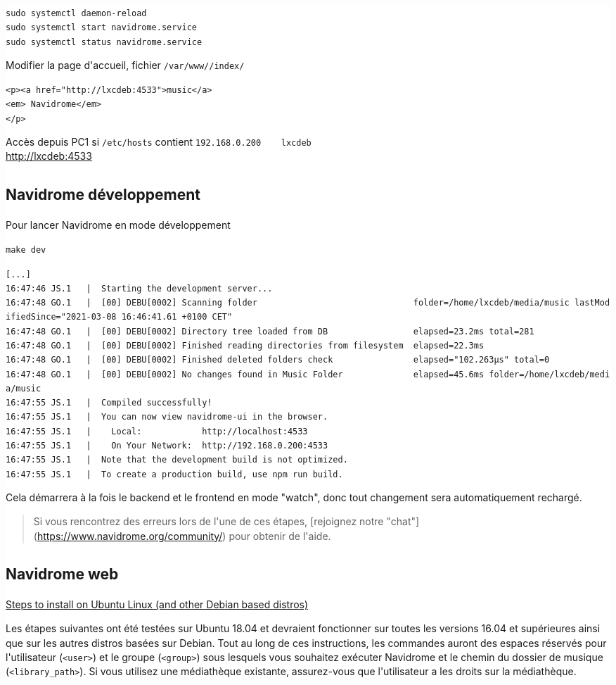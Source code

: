     sudo systemctl daemon-reload
    sudo systemctl start navidrome.service
    sudo systemctl status navidrome.service

Modifier la page d'accueil, fichier `/var/www//index/`

```
<p><a href="http://lxcdeb:4533">music</a>
<em> Navidrome</em>
</p>
```

Accès depuis PC1 si `/etc/hosts` contient `192.168.0.200	lxcdeb`  
<http://lxcdeb:4533>

## Navidrome développement

Pour lancer Navidrome en mode développement

    make dev

```
[...]
16:47:46 JS.1   |  Starting the development server...
16:47:48 GO.1   |  [00] DEBU[0002] Scanning folder                               folder=/home/lxcdeb/media/music lastModifiedSince="2021-03-08 16:46:41.61 +0100 CET"
16:47:48 GO.1   |  [00] DEBU[0002] Directory tree loaded from DB                 elapsed=23.2ms total=281
16:47:48 GO.1   |  [00] DEBU[0002] Finished reading directories from filesystem  elapsed=22.3ms
16:47:48 GO.1   |  [00] DEBU[0002] Finished deleted folders check                elapsed="102.263µs" total=0
16:47:48 GO.1   |  [00] DEBU[0002] No changes found in Music Folder              elapsed=45.6ms folder=/home/lxcdeb/media/music
16:47:55 JS.1   |  Compiled successfully!
16:47:55 JS.1   |  You can now view navidrome-ui in the browser.
16:47:55 JS.1   |    Local:            http://localhost:4533
16:47:55 JS.1   |    On Your Network:  http://192.168.0.200:4533
16:47:55 JS.1   |  Note that the development build is not optimized.
16:47:55 JS.1   |  To create a production build, use npm run build.

```
    
Cela démarrera à la fois le backend et le frontend en mode "watch", donc tout changement sera automatiquement rechargé.

>Si vous rencontrez des erreurs lors de l'une de ces étapes, [rejoignez notre "chat"] (https://www.navidrome.org/community/) pour obtenir de l'aide.


## Navidrome web

[Steps to install on Ubuntu Linux (and other Debian based distros)](https://www.navidrome.org/docs/installation/linux/)

Les étapes suivantes ont été testées sur Ubuntu 18.04 et devraient fonctionner sur toutes les versions 16.04 et supérieures ainsi que sur les autres distros basées sur Debian. Tout au long de ces instructions, les commandes auront des espaces réservés pour l'utilisateur (`<user>`) et le groupe (`<group>`) sous lesquels vous souhaitez exécuter Navidrome et le chemin du dossier de musique (`<library_path>`). Si vous utilisez une médiathèque existante, assurez-vous que l'utilisateur a les droits sur la médiathèque.
